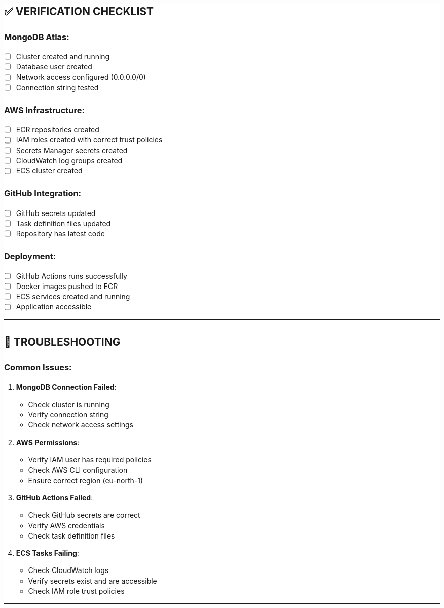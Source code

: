## ✅ **VERIFICATION CHECKLIST**

### **MongoDB Atlas**:
- [ ] Cluster created and running
- [ ] Database user created
- [ ] Network access configured (0.0.0.0/0)
- [ ] Connection string tested

### **AWS Infrastructure**:
- [ ] ECR repositories created
- [ ] IAM roles created with correct trust policies
- [ ] Secrets Manager secrets created
- [ ] CloudWatch log groups created
- [ ] ECS cluster created

### **GitHub Integration**:
- [ ] GitHub secrets updated
- [ ] Task definition files updated
- [ ] Repository has latest code

### **Deployment**:
- [ ] GitHub Actions runs successfully
- [ ] Docker images pushed to ECR
- [ ] ECS services created and running
- [ ] Application accessible

---

## 🚨 **TROUBLESHOOTING**

### **Common Issues**:

1. **MongoDB Connection Failed**:
   - Check cluster is running
   - Verify connection string
   - Check network access settings

2. **AWS Permissions**:
   - Verify IAM user has required policies
   - Check AWS CLI configuration
   - Ensure correct region (eu-north-1)

3. **GitHub Actions Failed**:
   - Check GitHub secrets are correct
   - Verify AWS credentials
   - Check task definition files

4. **ECS Tasks Failing**:
   - Check CloudWatch logs
   - Verify secrets exist and are accessible
   - Check IAM role trust policies

---